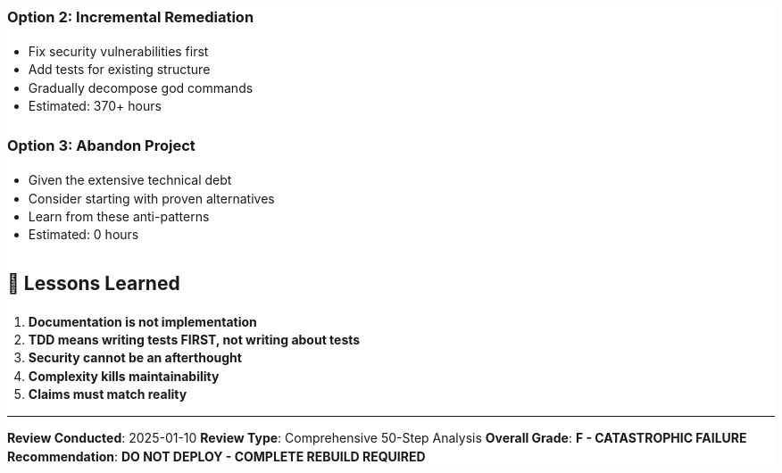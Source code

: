### Option 2: Incremental Remediation
- Fix security vulnerabilities first
- Add tests for existing structure
- Gradually decompose god commands
- Estimated: 370+ hours

### Option 3: Abandon Project
- Given the extensive technical debt
- Consider starting with proven alternatives
- Learn from these anti-patterns
- Estimated: 0 hours

## 📝 Lessons Learned

1. **Documentation is not implementation**
2. **TDD means writing tests FIRST, not writing about tests**
3. **Security cannot be an afterthought**
4. **Complexity kills maintainability**
5. **Claims must match reality**

---

**Review Conducted**: 2025-01-10
**Review Type**: Comprehensive 50-Step Analysis
**Overall Grade**: **F - CATASTROPHIC FAILURE**
**Recommendation**: **DO NOT DEPLOY - COMPLETE REBUILD REQUIRED**